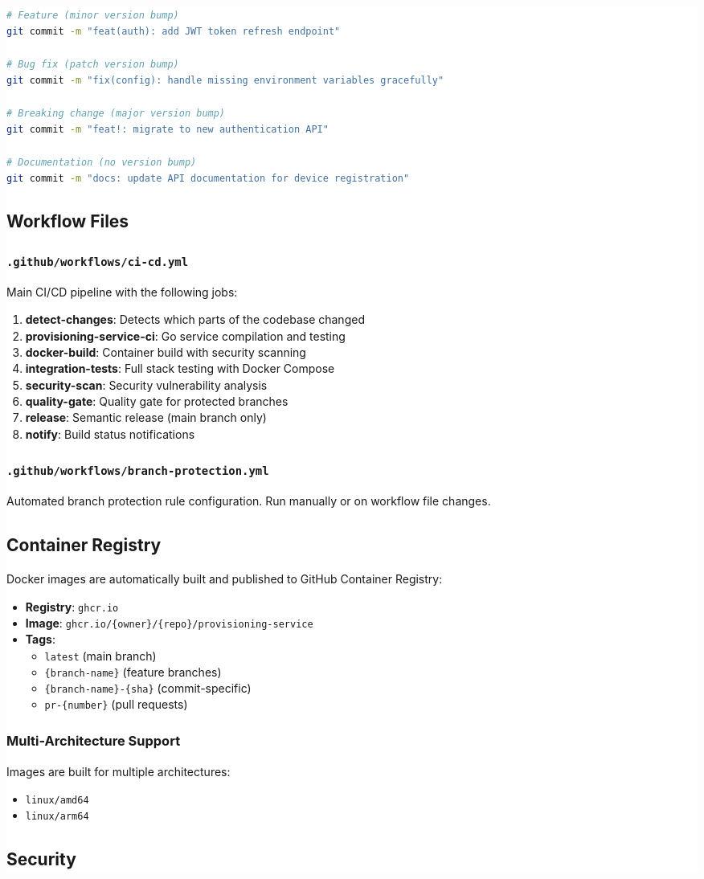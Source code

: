 ```bash
# Feature (minor version bump)
git commit -m "feat(auth): add JWT token refresh endpoint"

# Bug fix (patch version bump)  
git commit -m "fix(config): handle missing environment variables gracefully"

# Breaking change (major version bump)
git commit -m "feat!: migrate to new authentication API"

# Documentation (no version bump)
git commit -m "docs: update API documentation for device registration"
```

## Workflow Files

### `.github/workflows/ci-cd.yml`

Main CI/CD pipeline with the following jobs:

1. **detect-changes**: Detects which parts of the codebase changed
2. **provisioning-service-ci**: Go service compilation and testing
3. **docker-build**: Container build with security scanning
4. **integration-tests**: Full stack testing with Docker Compose
5. **security-scan**: Security vulnerability analysis
6. **quality-gate**: Quality gate for protected branches
7. **release**: Semantic release (main branch only)
8. **notify**: Build status notifications

### `.github/workflows/branch-protection.yml`

Automated branch protection rule configuration. Run manually or on workflow file changes.

## Container Registry

Docker images are automatically built and published to GitHub Container Registry:

- **Registry**: `ghcr.io`
- **Image**: `ghcr.io/{owner}/{repo}/provisioning-service`
- **Tags**: 
  - `latest` (main branch)
  - `{branch-name}` (feature branches)
  - `{branch-name}-{sha}` (commit-specific)
  - `pr-{number}` (pull requests)

### Multi-Architecture Support

Images are built for multiple architectures:
- `linux/amd64`
- `linux/arm64`

## Security
